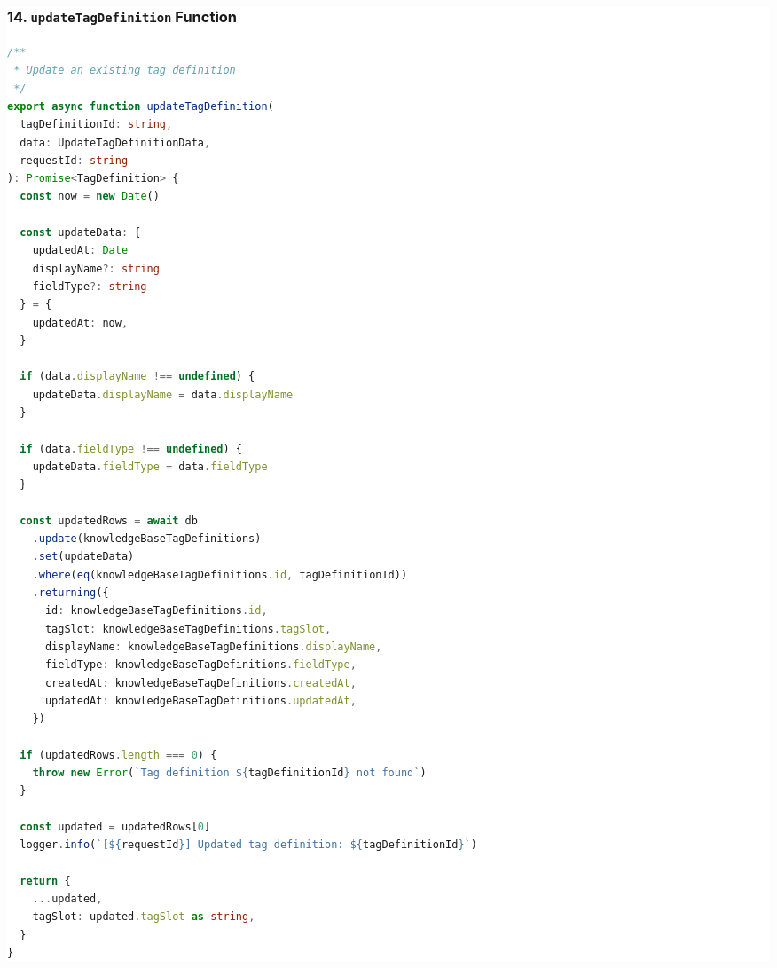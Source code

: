 ### 14. `updateTagDefinition` Function

```typescript
/**
 * Update an existing tag definition
 */
export async function updateTagDefinition(
  tagDefinitionId: string,
  data: UpdateTagDefinitionData,
  requestId: string
): Promise<TagDefinition> {
  const now = new Date()

  const updateData: {
    updatedAt: Date
    displayName?: string
    fieldType?: string
  } = {
    updatedAt: now,
  }

  if (data.displayName !== undefined) {
    updateData.displayName = data.displayName
  }

  if (data.fieldType !== undefined) {
    updateData.fieldType = data.fieldType
  }

  const updatedRows = await db
    .update(knowledgeBaseTagDefinitions)
    .set(updateData)
    .where(eq(knowledgeBaseTagDefinitions.id, tagDefinitionId))
    .returning({
      id: knowledgeBaseTagDefinitions.id,
      tagSlot: knowledgeBaseTagDefinitions.tagSlot,
      displayName: knowledgeBaseTagDefinitions.displayName,
      fieldType: knowledgeBaseTagDefinitions.fieldType,
      createdAt: knowledgeBaseTagDefinitions.createdAt,
      updatedAt: knowledgeBaseTagDefinitions.updatedAt,
    })

  if (updatedRows.length === 0) {
    throw new Error(`Tag definition ${tagDefinitionId} not found`)
  }

  const updated = updatedRows[0]
  logger.info(`[${requestId}] Updated tag definition: ${tagDefinitionId}`)

  return {
    ...updated,
    tagSlot: updated.tagSlot as string,
  }
}
```
